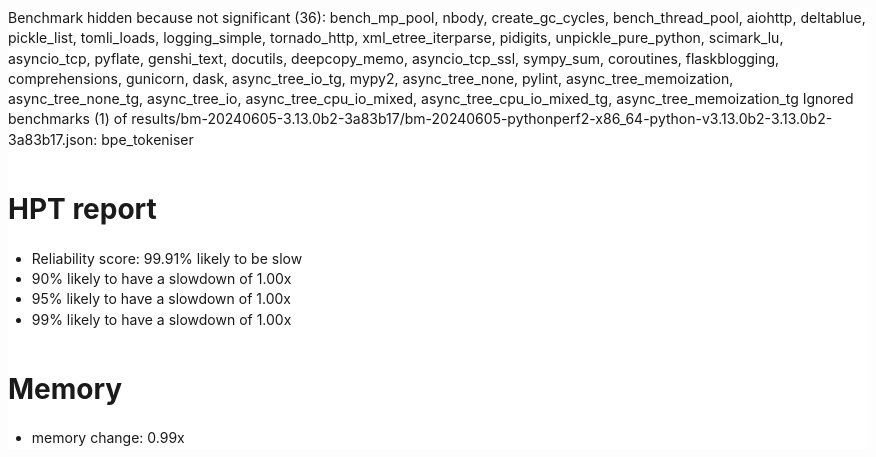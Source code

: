 Benchmark hidden because not significant (36): bench_mp_pool, nbody, create_gc_cycles, bench_thread_pool, aiohttp, deltablue, pickle_list, tomli_loads, logging_simple, tornado_http, xml_etree_iterparse, pidigits, unpickle_pure_python, scimark_lu, asyncio_tcp, pyflate, genshi_text, docutils, deepcopy_memo, asyncio_tcp_ssl, sympy_sum, coroutines, flaskblogging, comprehensions, gunicorn, dask, async_tree_io_tg, mypy2, async_tree_none, pylint, async_tree_memoization, async_tree_none_tg, async_tree_io, async_tree_cpu_io_mixed, async_tree_cpu_io_mixed_tg, async_tree_memoization_tg
Ignored benchmarks (1) of results/bm-20240605-3.13.0b2-3a83b17/bm-20240605-pythonperf2-x86_64-python-v3.13.0b2-3.13.0b2-3a83b17.json: bpe_tokeniser

# HPT report

- Reliability score: 99.91% likely to be slow
- 90% likely to have a slowdown of 1.00x
- 95% likely to have a slowdown of 1.00x
- 99% likely to have a slowdown of 1.00x

# Memory
- memory change: 0.99x